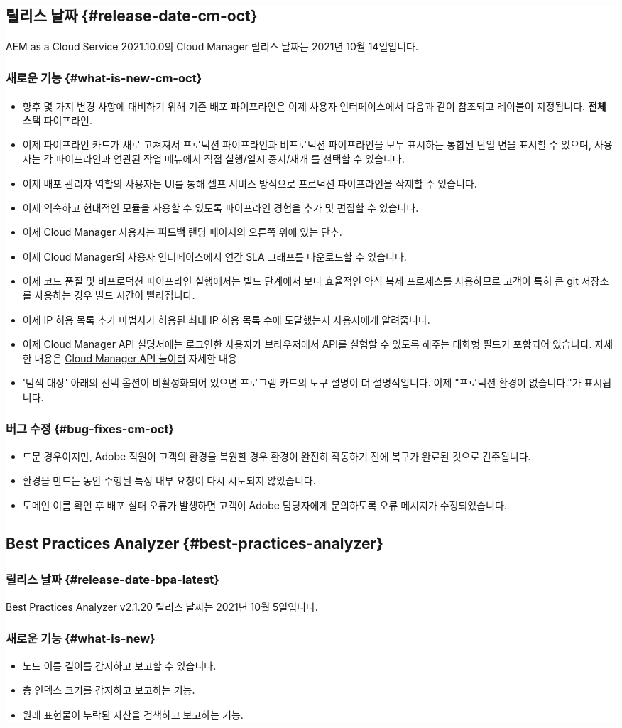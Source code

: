
## 릴리스 날짜 {#release-date-cm-oct}

AEM as a Cloud Service 2021.10.0의 Cloud Manager 릴리스 날짜는 2021년 10월 14일입니다.

### 새로운 기능 {#what-is-new-cm-oct}

* 향후 몇 가지 변경 사항에 대비하기 위해 기존 배포 파이프라인은 이제 사용자 인터페이스에서 다음과 같이 참조되고 레이블이 지정됩니다. **전체 스택** 파이프라인.

* 이제 파이프라인 카드가 새로 고쳐져서 프로덕션 파이프라인과 비프로덕션 파이프라인을 모두 표시하는 통합된 단일 면을 표시할 수 있으며, 사용자는 각 파이프라인과 연관된 작업 메뉴에서 직접 실행/일시 중지/재개 를 선택할 수 있습니다.

* 이제 배포 관리자 역할의 사용자는 UI를 통해 셀프 서비스 방식으로 프로덕션 파이프라인을 삭제할 수 있습니다.

* 이제 익숙하고 현대적인 모듈을 사용할 수 있도록 파이프라인 경험을 추가 및 편집할 수 있습니다.

* 이제 Cloud Manager 사용자는 **피드백** 랜딩 페이지의 오른쪽 위에 있는 단추.

* 이제 Cloud Manager의 사용자 인터페이스에서 연간 SLA 그래프를 다운로드할 수 있습니다.

* 이제 코드 품질 및 비프로덕션 파이프라인 실행에서는 빌드 단계에서 보다 효율적인 약식 복제 프로세스를 사용하므로 고객이 특히 큰 git 저장소를 사용하는 경우 빌드 시간이 빨라집니다.

* 이제 IP 허용 목록 추가 마법사가 허용된 최대 IP 허용 목록 수에 도달했는지 사용자에게 알려줍니다.

* 이제 Cloud Manager API 설명서에는 로그인한 사용자가 브라우저에서 API를 실험할 수 있도록 해주는 대화형 필드가 포함되어 있습니다. 자세한 내용은 [Cloud Manager API 놀이터](https://www.adobe.io/experience-cloud/cloud-manager/reference/playground/) 자세한 내용

* &#39;탐색 대상&#39; 아래의 선택 옵션이 비활성화되어 있으면 프로그램 카드의 도구 설명이 더 설명적입니다. 이제 &quot;프로덕션 환경이 없습니다.&quot;가 표시됩니다.

### 버그 수정 {#bug-fixes-cm-oct}

* 드문 경우이지만, Adobe 직원이 고객의 환경을 복원할 경우 환경이 완전히 작동하기 전에 복구가 완료된 것으로 간주됩니다.

* 환경을 만드는 동안 수행된 특정 내부 요청이 다시 시도되지 않았습니다.

* 도메인 이름 확인 후 배포 실패 오류가 발생하면 고객이 Adobe 담당자에게 문의하도록 오류 메시지가 수정되었습니다.

## Best Practices Analyzer {#best-practices-analyzer}

### 릴리스 날짜 {#release-date-bpa-latest}

Best Practices Analyzer v2.1.20 릴리스 날짜는 2021년 10월 5일입니다.

### 새로운 기능 {#what-is-new}

* 노드 이름 길이를 감지하고 보고할 수 있습니다.

* 총 인덱스 크기를 감지하고 보고하는 기능.

* 원래 표현물이 누락된 자산을 검색하고 보고하는 기능.
